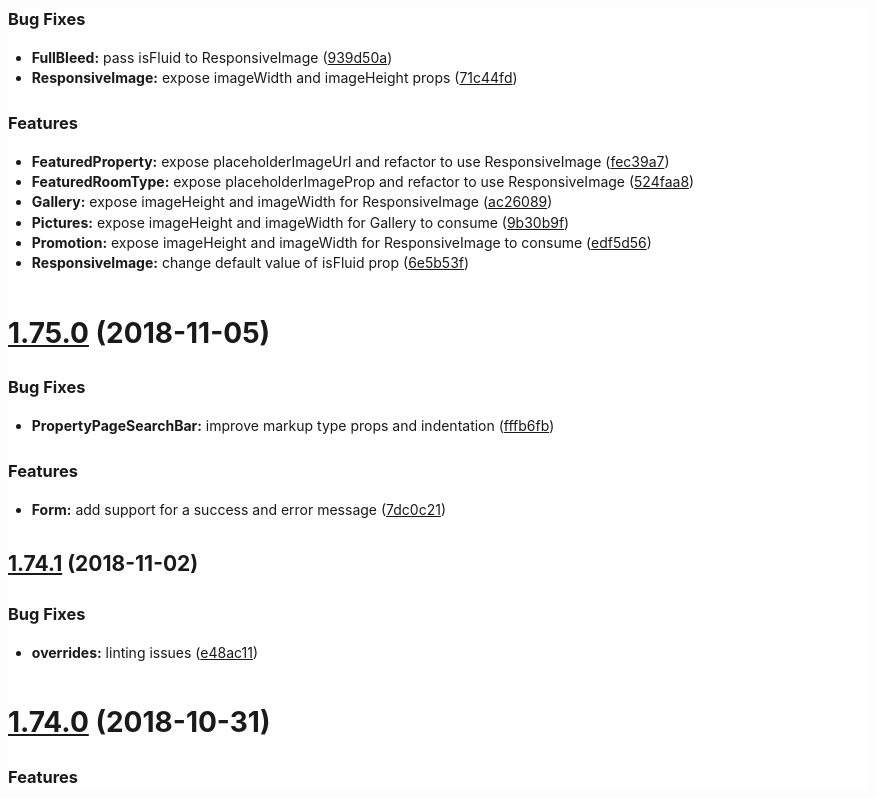 
### Bug Fixes

* **FullBleed:** pass isFluid to ResponsiveImage ([939d50a](https://github.com/lodgify/lodgify-u/commit/939d50a))
* **ResponsiveImage:** expose imageWidth and imageHeight props ([71c44fd](https://github.com/lodgify/lodgify-u/commit/71c44fd))


### Features

* **FeaturedProperty:** expose placeholderImageUrl and refactor to use ResponsiveImage ([fec39a7](https://github.com/lodgify/lodgify-u/commit/fec39a7))
* **FeaturedRoomType:** expose placeholderImageProp and refactor to use ResponsiveImage ([524faa8](https://github.com/lodgify/lodgify-u/commit/524faa8))
* **Gallery:** expose imageHeight and imageWidth for ResponsiveImage ([ac26089](https://github.com/lodgify/lodgify-u/commit/ac26089))
* **Pictures:** expose imageHeight and imageWidth for Gallery to consume ([9b30b9f](https://github.com/lodgify/lodgify-u/commit/9b30b9f))
* **Promotion:** expose imageHeight and imageWidth for ResponsiveImage to consume ([edf5d56](https://github.com/lodgify/lodgify-u/commit/edf5d56))
* **ResponsiveImage:** change default value of isFluid prop ([6e5b53f](https://github.com/lodgify/lodgify-u/commit/6e5b53f))

# [1.75.0](https://github.com/lodgify/lodgify-u/compare/v1.74.1...v1.75.0) (2018-11-05)


### Bug Fixes

* **PropertyPageSearchBar:** improve markup type props and indentation ([fffb6fb](https://github.com/lodgify/lodgify-u/commit/fffb6fb))


### Features

* **Form:** add support for a success and error message ([7dc0c21](https://github.com/lodgify/lodgify-u/commit/7dc0c21))

## [1.74.1](https://github.com/lodgify/lodgify-u/compare/v1.74.0...v1.74.1) (2018-11-02)


### Bug Fixes

* **overrides:** linting issues ([e48ac11](https://github.com/lodgify/lodgify-u/commit/e48ac11))

# [1.74.0](https://github.com/lodgify/lodgify-ui.git/compare/v1.73.0...v1.74.0) (2018-10-31)


### Features
